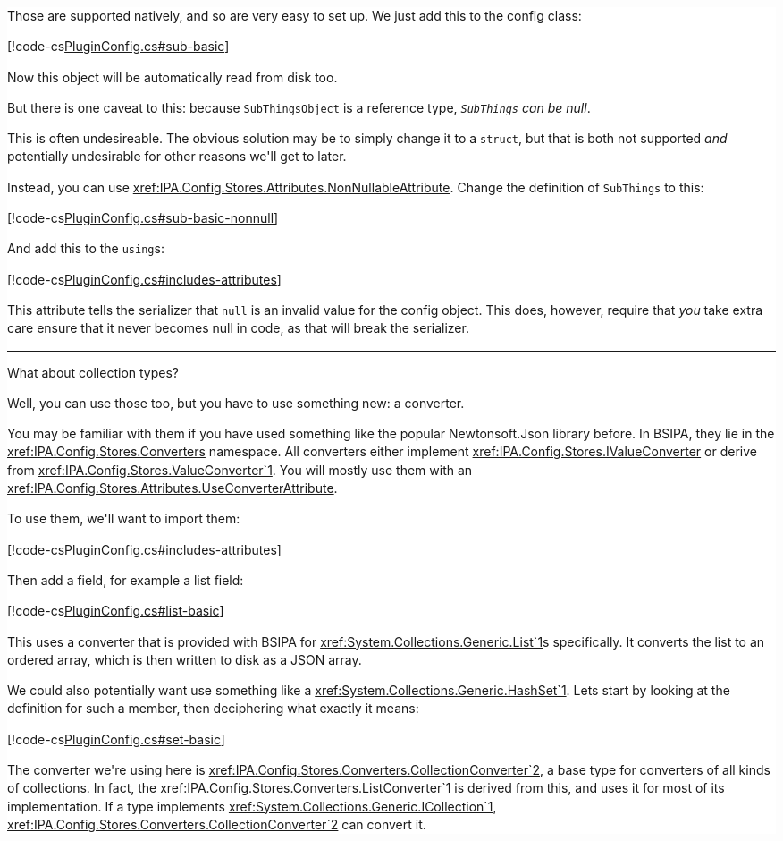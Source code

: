 Those are supported natively, and so are very easy to set up. We just add this to the config class:

[!code-cs[PluginConfig.cs#sub-basic](./dev-resources/PluginConfig.cs?range=18-19,21,25,31,33)]

Now this object will be automatically read from disk too.

But there is one caveat to this: because `SubThingsObject` is a reference type, *`SubThings` can be null*.

This is often undesireable. The obvious solution may be to simply change it to a `struct`, but that is both not supported *and* potentially
undesirable for other reasons we'll get to later.

Instead, you can use <xref:IPA.Config.Stores.Attributes.NonNullableAttribute>. Change the definition of `SubThings` to this:

[!code-cs[PluginConfig.cs#sub-basic-nonnull](./dev-resources/PluginConfig.cs?range=32-33)]

And add this to the `using`s:

[!code-cs[PluginConfig.cs#includes-attributes](./dev-resources/PluginConfig.cs?range=4)]

This attribute tells the serializer that `null` is an invalid value for the config object. This does, however, require that *you* take extra care
ensure that it never becomes null in code, as that will break the serializer.

***

What about collection types?

Well, you can use those too, but you have to use something new: a converter.

You may be familiar with them if you have used something like the popular Newtonsoft.Json library before. In BSIPA, they lie in the
<xref:IPA.Config.Stores.Converters> namespace. All converters either implement <xref:IPA.Config.Stores.IValueConverter> or derive from
<xref:IPA.Config.Stores.ValueConverter`1>. You will mostly use them with an <xref:IPA.Config.Stores.Attributes.UseConverterAttribute>.

To use them, we'll want to import them:

[!code-cs[PluginConfig.cs#includes-attributes](./dev-resources/PluginConfig.cs?range=1,3,5)]

Then add a field, for example a list field:

[!code-cs[PluginConfig.cs#list-basic](./dev-resources/PluginConfig.cs?range=35-36)]

This uses a converter that is provided with BSIPA for <xref:System.Collections.Generic.List`1>s specifically. It converts the list to
an ordered array, which is then written to disk as a JSON array.

We could also potentially want use something like a <xref:System.Collections.Generic.HashSet`1>. Lets start by looking at the definition
for such a member, then deciphering what exactly it means:

[!code-cs[PluginConfig.cs#set-basic](./dev-resources/PluginConfig.cs?range=38-39)]

The converter we're using here is <xref:IPA.Config.Stores.Converters.CollectionConverter`2>, a base type for converters of all kinds of
collections. In fact, the <xref:IPA.Config.Stores.Converters.ListConverter`1> is derived from this, and uses it for most of its implementation.
If a type implements <xref:System.Collections.Generic.ICollection`1>, <xref:IPA.Config.Stores.Converters.CollectionConverter`2> can convert it.
